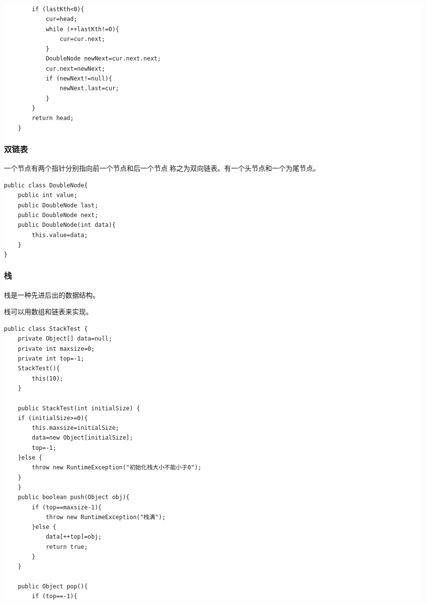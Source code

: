 ```
        if (lastKth<0){
            cur=head;
            while (++lastKth!=0){
                cur=cur.next;
            }
            DoubleNode newNext=cur.next.next;
            cur.next=newNext;
            if (newNext!=null){
                newNext.last=cur;
            }
        }
        return head;
    }
```

### 双链表

一个节点有两个指针分别指向前一个节点和后一个节点 称之为双向链表。有一个头节点和一个为尾节点。

```
public class DoubleNode{
    public int value;
    public DoubleNode last;
    public DoubleNode next;
    public DoubleNode(int data){
        this.value=data;
    }
}
```

### 栈

栈是一种先进后出的数据结构。

栈可以用数组和链表来实现。

```
public class StackTest {
    private Object[] data=null;
    private int maxsize=0;
    private int top=-1;
    StackTest(){
        this(10);
    }

    public StackTest(int initialSize) {
    if (initialSize>=0){
        this.maxsize=initialSize;
        data=new Object[initialSize];
        top=-1;
    }else {
        throw new RuntimeException("初始化栈大小不能小于0");
    }
    }
    public boolean push(Object obj){
        if (top==maxsize-1){
            throw new RuntimeException("栈满");
        }else {
            data[++top]=obj;
            return true;
        }
    }

    public Object pop(){
        if (top==-1){
```